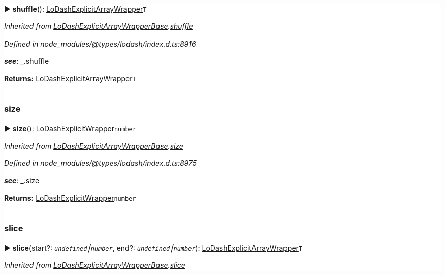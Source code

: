 ► **shuffle**(): [LoDashExplicitArrayWrapper](_node_modules__types_lodash_index_d_._.lodashexplicitarraywrapper.md)`T`



*Inherited from [LoDashExplicitArrayWrapperBase](_node_modules__types_lodash_index_d_._.lodashexplicitarraywrapperbase.md).[shuffle](_node_modules__types_lodash_index_d_._.lodashexplicitarraywrapperbase.md#shuffle)*

*Defined in node_modules/@types/lodash/index.d.ts:8916*


*__see__*: _.shuffle





**Returns:** [LoDashExplicitArrayWrapper](_node_modules__types_lodash_index_d_._.lodashexplicitarraywrapper.md)`T`





___

<a id="size"></a>

###  size

► **size**(): [LoDashExplicitWrapper](_node_modules__types_lodash_index_d_._.lodashexplicitwrapper.md)`number`



*Inherited from [LoDashExplicitArrayWrapperBase](_node_modules__types_lodash_index_d_._.lodashexplicitarraywrapperbase.md).[size](_node_modules__types_lodash_index_d_._.lodashexplicitarraywrapperbase.md#size)*

*Defined in node_modules/@types/lodash/index.d.ts:8975*


*__see__*: _.size





**Returns:** [LoDashExplicitWrapper](_node_modules__types_lodash_index_d_._.lodashexplicitwrapper.md)`number`





___

<a id="slice"></a>

###  slice

► **slice**(start?: *`undefined`⎮`number`*, end?: *`undefined`⎮`number`*): [LoDashExplicitArrayWrapper](_node_modules__types_lodash_index_d_._.lodashexplicitarraywrapper.md)`T`



*Inherited from [LoDashExplicitArrayWrapperBase](_node_modules__types_lodash_index_d_._.lodashexplicitarraywrapperbase.md).[slice](_node_modules__types_lodash_index_d_._.lodashexplicitarraywrapperbase.md#slice)*

